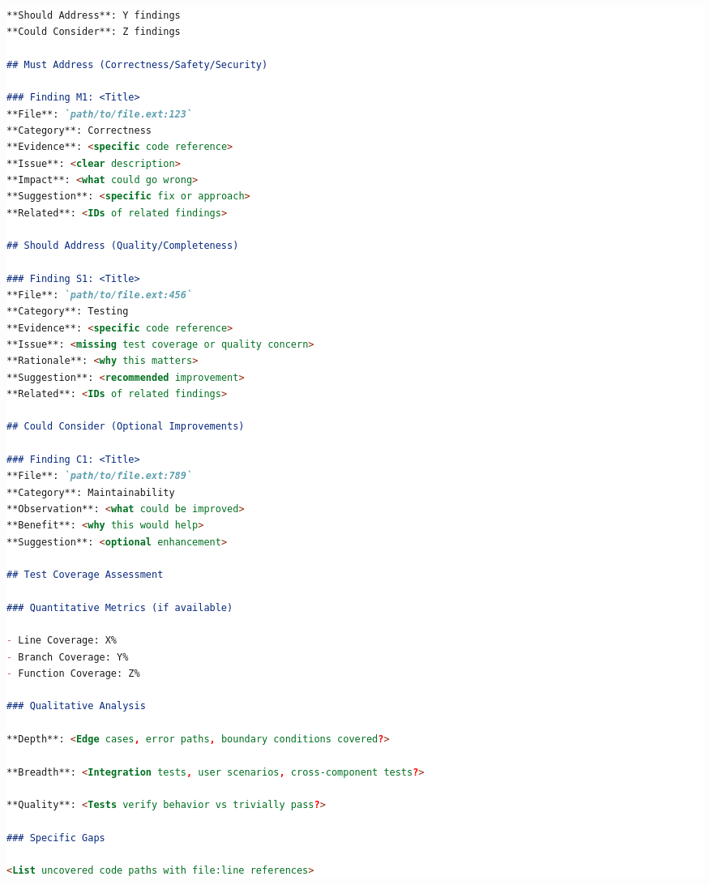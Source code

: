 ```markdown
**Should Address**: Y findings  
**Could Consider**: Z findings

## Must Address (Correctness/Safety/Security)

### Finding M1: <Title>
**File**: `path/to/file.ext:123`
**Category**: Correctness
**Evidence**: <specific code reference>
**Issue**: <clear description>
**Impact**: <what could go wrong>
**Suggestion**: <specific fix or approach>
**Related**: <IDs of related findings>

## Should Address (Quality/Completeness)

### Finding S1: <Title>
**File**: `path/to/file.ext:456`
**Category**: Testing
**Evidence**: <specific code reference>
**Issue**: <missing test coverage or quality concern>
**Rationale**: <why this matters>
**Suggestion**: <recommended improvement>
**Related**: <IDs of related findings>

## Could Consider (Optional Improvements)

### Finding C1: <Title>
**File**: `path/to/file.ext:789`
**Category**: Maintainability
**Observation**: <what could be improved>
**Benefit**: <why this would help>
**Suggestion**: <optional enhancement>

## Test Coverage Assessment

### Quantitative Metrics (if available)

- Line Coverage: X%
- Branch Coverage: Y%
- Function Coverage: Z%

### Qualitative Analysis

**Depth**: <Edge cases, error paths, boundary conditions covered?>

**Breadth**: <Integration tests, user scenarios, cross-component tests?>

**Quality**: <Tests verify behavior vs trivially pass?>

### Specific Gaps

<List uncovered code paths with file:line references>
```
